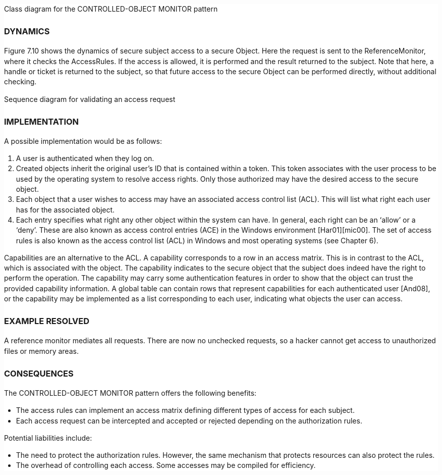<Figures locate="doc-spip" type="jpg"  figure="7-9">Class diagram for the CONTROLLED-OBJECT MONITOR pattern</Figures>

### DYNAMICS

Figure 7.10 shows the dynamics of secure subject access to a secure Object. Here the request is sent to the ReferenceMonitor, where it checks the AccessRules. If the access is allowed, it is performed and the result returned to the subject. Note that here, a handle or ticket is returned to the subject, so that future access to the secure Object can be performed directly, without additional checking.

<Figures locate="doc-spip" type="jpg"  figure="7-10">Sequence diagram for validating an access request</Figures>

### IMPLEMENTATION

A possible implementation would be as follows:

1. A user is authenticated when they log on.
2. Created objects inherit the original user’s ID that is contained within a token. This token associates with the user process to be used by the operating system to resolve access rights. Only those authorized may have the desired access to the secure object.
3. Each object that a user wishes to access may have an associated access control list (ACL). This will list what right each user has for the associated object.
4. Each entry specifies what right any other object within the system can have. In general, each right can be an ‘allow’ or a ‘deny’. These are also known as access control entries (ACE) in the Windows environment [Har01][mic00]. The set of access rules is also known as the access control list (ACL) in Windows and most operating systems (see Chapter 6).

Capabilities are an alternative to the ACL. A capability corresponds to a row in an access matrix. This is in contrast to the ACL, which is associated with the object. The capability indicates to the secure object that the subject does indeed have the right to perform the operation. The capability may carry some authentication features in order to show that the object can trust the provided capability information. A global table can contain rows that represent capabilities for each authenticated user [And08], or the capability may be implemented as a list corresponding to each user, indicating what objects the user can access.

### EXAMPLE RESOLVED

A reference monitor mediates all requests. There are now no unchecked requests, so a hacker cannot get access to unauthorized files or memory areas.

### CONSEQUENCES

The CONTROLLED-OBJECT MONITOR pattern offers the following benefits:

- The access rules can implement an access matrix defining different types of access for each subject.
- Each access request can be intercepted and accepted or rejected depending on the authorization rules.

Potential liabilities include:

- The need to protect the authorization rules. However, the same mechanism that protects resources can also protect the rules.
- The overhead of controlling each access. Some accesses may be compiled for efficiency.
